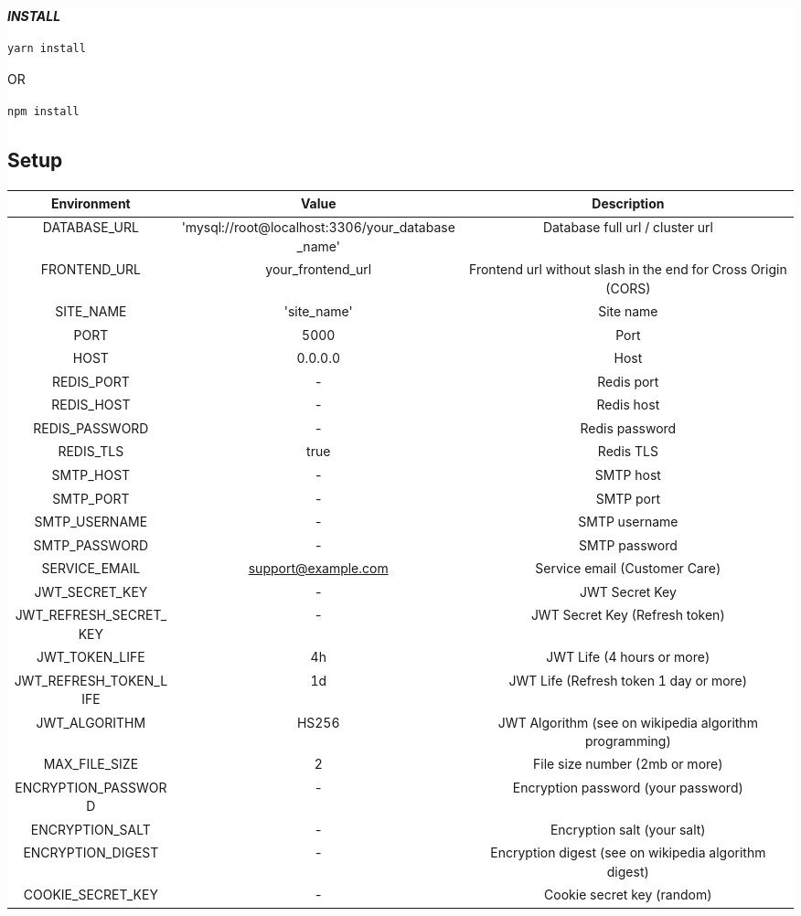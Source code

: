 ***INSTALL***

```sh
yarn install
```

OR

```sh
npm install
```



## Setup

| Environment | Value | Description |
| :---------: | :---: | :---------: |
|      DATABASE_URL      | 'mysql://root@localhost:3306/your_database_name' | Database full url / cluster url |
|      FRONTEND_URL      | your_frontend_url | Frontend url without slash in the end for Cross Origin (CORS) |
|      SITE_NAME      | 'site_name' | Site name |
|      PORT      | 5000 | Port |
|      HOST      | 0.0.0.0 | Host |
|      REDIS_PORT      | - | Redis port |
|      REDIS_HOST      | - | Redis host |
|      REDIS_PASSWORD      | - | Redis password |
|      REDIS_TLS      | true | Redis TLS |
|      SMTP_HOST      | - | SMTP host |
|      SMTP_PORT      | - | SMTP port |
|      SMTP_USERNAME      | - | SMTP username |
|      SMTP_PASSWORD      | - | SMTP password |
|      SERVICE_EMAIL      | support@example.com | Service email (Customer Care) |
|      JWT_SECRET_KEY      | - | JWT Secret Key |
|      JWT_REFRESH_SECRET_KEY      | - | JWT Secret Key (Refresh token) |
|      JWT_TOKEN_LIFE      | 4h | JWT Life (4 hours or more) |
|      JWT_REFRESH_TOKEN_LIFE      | 1d | JWT Life (Refresh token 1 day or more) |
|      JWT_ALGORITHM      | HS256 | JWT Algorithm (see on wikipedia algorithm programming) |
|      MAX_FILE_SIZE      | 2 | File size number (2mb or more) |
|      ENCRYPTION_PASSWORD      | - | Encryption password (your password) |
|      ENCRYPTION_SALT      | - | Encryption salt (your salt) |
|      ENCRYPTION_DIGEST      | - | Encryption digest (see on wikipedia algorithm digest) |
|      COOKIE_SECRET_KEY      | - | Cookie secret key (random) |
